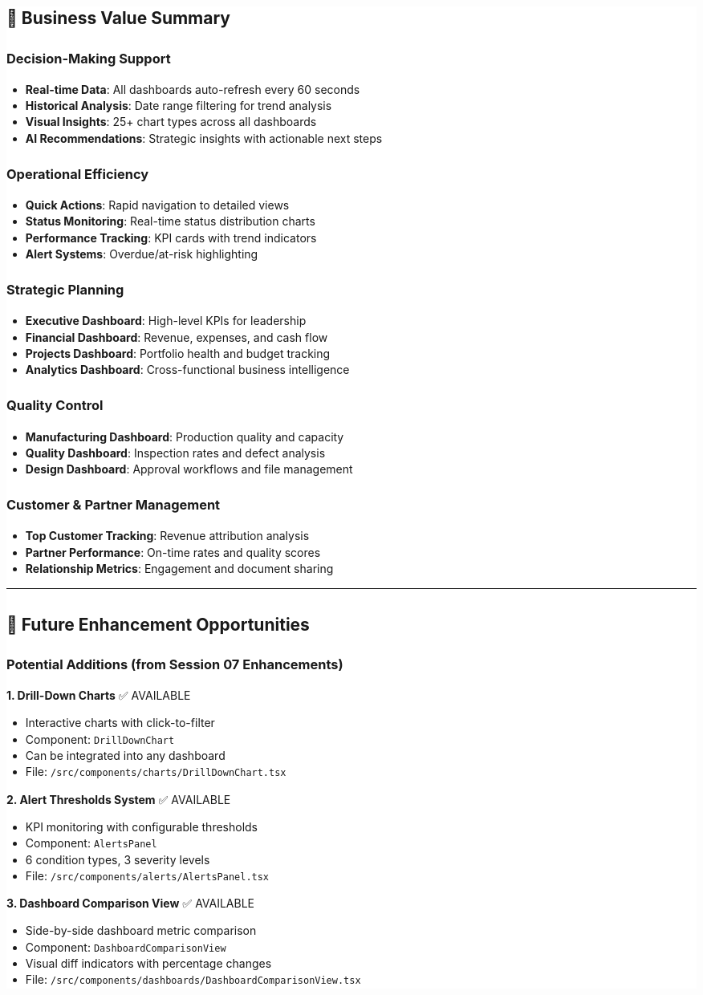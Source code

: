 
## 🎯 Business Value Summary

### Decision-Making Support
- **Real-time Data**: All dashboards auto-refresh every 60 seconds
- **Historical Analysis**: Date range filtering for trend analysis
- **Visual Insights**: 25+ chart types across all dashboards
- **AI Recommendations**: Strategic insights with actionable next steps

### Operational Efficiency
- **Quick Actions**: Rapid navigation to detailed views
- **Status Monitoring**: Real-time status distribution charts
- **Performance Tracking**: KPI cards with trend indicators
- **Alert Systems**: Overdue/at-risk highlighting

### Strategic Planning
- **Executive Dashboard**: High-level KPIs for leadership
- **Financial Dashboard**: Revenue, expenses, and cash flow
- **Projects Dashboard**: Portfolio health and budget tracking
- **Analytics Dashboard**: Cross-functional business intelligence

### Quality Control
- **Manufacturing Dashboard**: Production quality and capacity
- **Quality Dashboard**: Inspection rates and defect analysis
- **Design Dashboard**: Approval workflows and file management

### Customer & Partner Management
- **Top Customer Tracking**: Revenue attribution analysis
- **Partner Performance**: On-time rates and quality scores
- **Relationship Metrics**: Engagement and document sharing

---

## 🚀 Future Enhancement Opportunities

### Potential Additions (from Session 07 Enhancements)

**1. Drill-Down Charts** ✅ AVAILABLE
- Interactive charts with click-to-filter
- Component: `DrillDownChart`
- Can be integrated into any dashboard
- File: `/src/components/charts/DrillDownChart.tsx`

**2. Alert Thresholds System** ✅ AVAILABLE
- KPI monitoring with configurable thresholds
- Component: `AlertsPanel`
- 6 condition types, 3 severity levels
- File: `/src/components/alerts/AlertsPanel.tsx`

**3. Dashboard Comparison View** ✅ AVAILABLE
- Side-by-side dashboard metric comparison
- Component: `DashboardComparisonView`
- Visual diff indicators with percentage changes
- File: `/src/components/dashboards/DashboardComparisonView.tsx`

